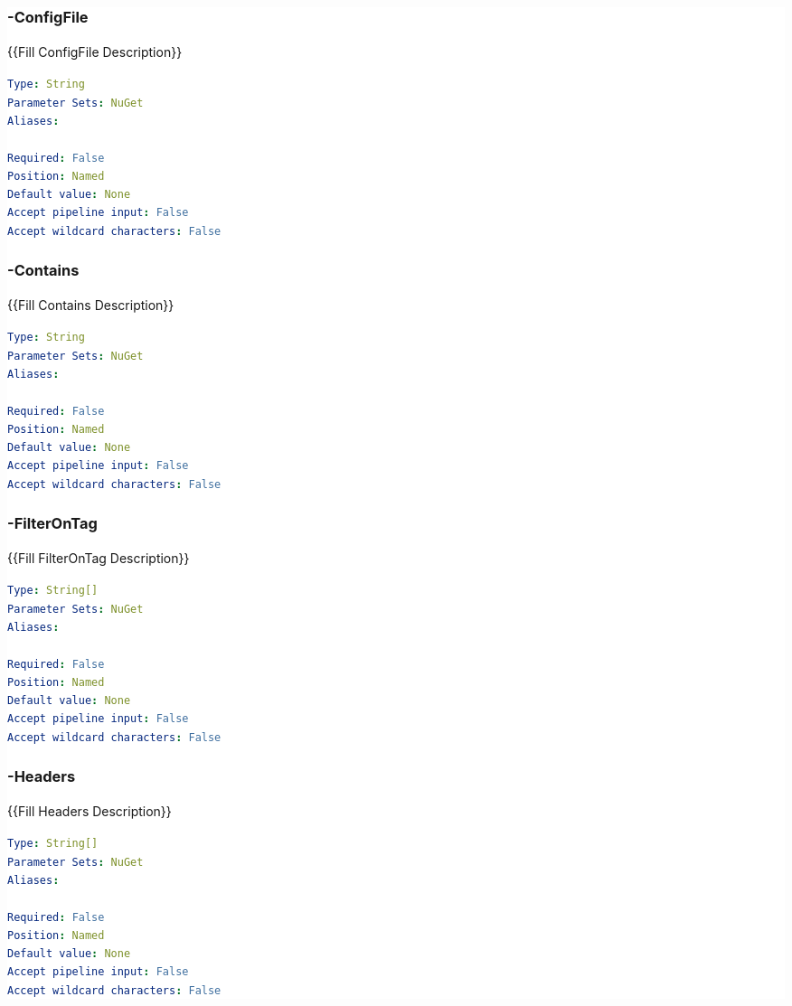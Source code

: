 ### -ConfigFile
{{Fill ConfigFile Description}}

```yaml
Type: String
Parameter Sets: NuGet
Aliases: 

Required: False
Position: Named
Default value: None
Accept pipeline input: False
Accept wildcard characters: False
```

### -Contains
{{Fill Contains Description}}

```yaml
Type: String
Parameter Sets: NuGet
Aliases: 

Required: False
Position: Named
Default value: None
Accept pipeline input: False
Accept wildcard characters: False
```

### -FilterOnTag
{{Fill FilterOnTag Description}}

```yaml
Type: String[]
Parameter Sets: NuGet
Aliases: 

Required: False
Position: Named
Default value: None
Accept pipeline input: False
Accept wildcard characters: False
```

### -Headers
{{Fill Headers Description}}

```yaml
Type: String[]
Parameter Sets: NuGet
Aliases: 

Required: False
Position: Named
Default value: None
Accept pipeline input: False
Accept wildcard characters: False
```

